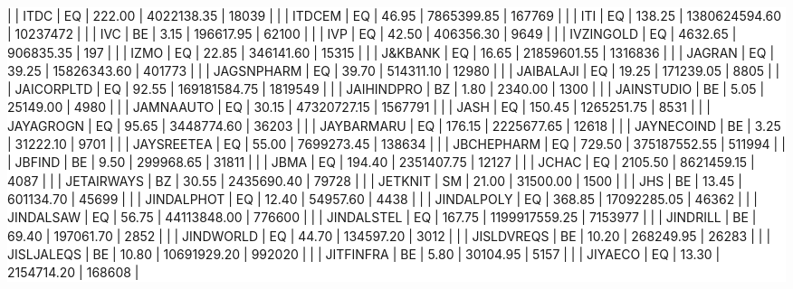 |  | ITDC | EQ | 222.00 | 4022138.35 | 18039 |
|  | ITDCEM | EQ | 46.95 | 7865399.85 | 167769 |
|  | ITI | EQ | 138.25 | 1380624594.60 | 10237472 |
|  | IVC | BE | 3.15 | 196617.95 | 62100 |
|  | IVP | EQ | 42.50 | 406356.30 | 9649 |
|  | IVZINGOLD | EQ | 4632.65 | 906835.35 | 197 |
|  | IZMO | EQ | 22.85 | 346141.60 | 15315 |
|  | J&KBANK | EQ | 16.65 | 21859601.55 | 1316836 |
|  | JAGRAN | EQ | 39.25 | 15826343.60 | 401773 |
|  | JAGSNPHARM | EQ | 39.70 | 514311.10 | 12980 |
|  | JAIBALAJI | EQ | 19.25 | 171239.05 | 8805 |
|  | JAICORPLTD | EQ | 92.55 | 169181584.75 | 1819549 |
|  | JAIHINDPRO | BZ | 1.80 | 2340.00 | 1300 |
|  | JAINSTUDIO | BE | 5.05 | 25149.00 | 4980 |
|  | JAMNAAUTO | EQ | 30.15 | 47320727.15 | 1567791 |
|  | JASH | EQ | 150.45 | 1265251.75 | 8531 |
|  | JAYAGROGN | EQ | 95.65 | 3448774.60 | 36203 |
|  | JAYBARMARU | EQ | 176.15 | 2225677.65 | 12618 |
|  | JAYNECOIND | BE | 3.25 | 31222.10 | 9701 |
|  | JAYSREETEA | EQ | 55.00 | 7699273.45 | 138634 |
|  | JBCHEPHARM | EQ | 729.50 | 375187552.55 | 511994 |
|  | JBFIND | BE | 9.50 | 299968.65 | 31811 |
|  | JBMA | EQ | 194.40 | 2351407.75 | 12127 |
|  | JCHAC | EQ | 2105.50 | 8621459.15 | 4087 |
|  | JETAIRWAYS | BZ | 30.55 | 2435690.40 | 79728 |
|  | JETKNIT | SM | 21.00 | 31500.00 | 1500 |
|  | JHS | BE | 13.45 | 601134.70 | 45699 |
|  | JINDALPHOT | EQ | 12.40 | 54957.60 | 4438 |
|  | JINDALPOLY | EQ | 368.85 | 17092285.05 | 46362 |
|  | JINDALSAW | EQ | 56.75 | 44113848.00 | 776600 |
|  | JINDALSTEL | EQ | 167.75 | 1199917559.25 | 7153977 |
|  | JINDRILL | BE | 69.40 | 197061.70 | 2852 |
|  | JINDWORLD | EQ | 44.70 | 134597.20 | 3012 |
|  | JISLDVREQS | BE | 10.20 | 268249.95 | 26283 |
|  | JISLJALEQS | BE | 10.80 | 10691929.20 | 992020 |
|  | JITFINFRA | BE | 5.80 | 30104.95 | 5157 |
|  | JIYAECO | EQ | 13.30 | 2154714.20 | 168608 |